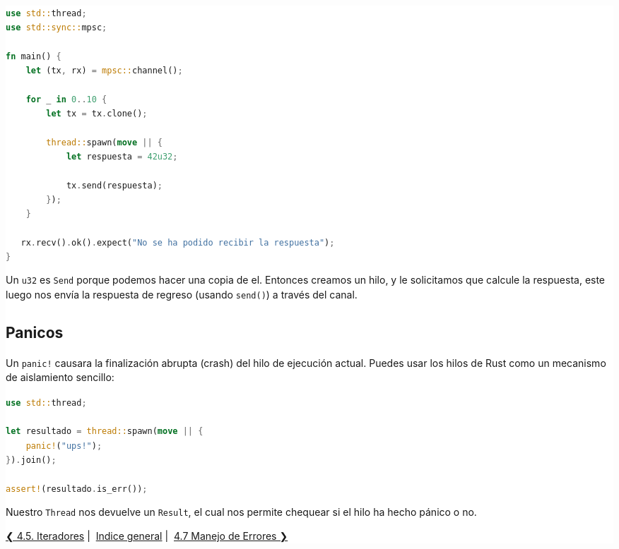 
```rust
use std::thread;
use std::sync::mpsc;

fn main() {
    let (tx, rx) = mpsc::channel();

    for _ in 0..10 {
        let tx = tx.clone();

        thread::spawn(move || {
            let respuesta = 42u32;

            tx.send(respuesta);
        });
    }

   rx.recv().ok().expect("No se ha podido recibir la respuesta");
}
```

Un `u32` es `Send` porque podemos hacer una copia de el. Entonces creamos un
hilo, y le solicitamos que calcule la respuesta, este luego nos envía la
respuesta de regreso (usando `send()`) a través del canal.


## Panicos

Un `panic!` causara la finalización abrupta (crash) del hilo de ejecución
actual. Puedes usar los hilos de Rust como un mecanismo de aislamiento sencillo:


```rust
use std::thread;

let resultado = thread::spawn(move || {
    panic!("ups!");
}).join();

assert!(resultado.is_err());
```

Nuestro `Thread` nos devuelve un `Result`, el cual nos permite chequear si el
hilo ha hecho pánico o no.

[❮ 4.5. Iteradores](ch04-05-iterators.md)&nbsp;|&nbsp;
[Indice general](_index.md)&nbsp;|&nbsp;
[4.7 Manejo de Errores ❯](ch04-07-error-handling.md)
